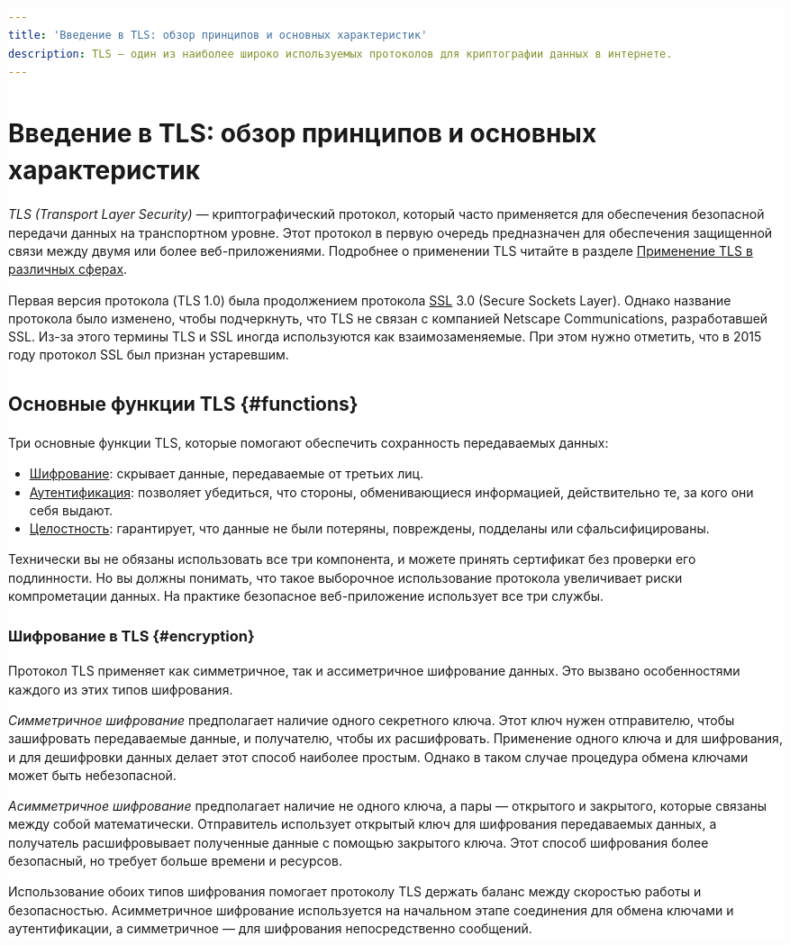 ```yaml
---
title: 'Введение в TLS: обзор принципов и основных характеристик'
description: TLS — один из наиболее широко используемых протоколов для криптографии данных в интернете.
---
```


# Введение в TLS: обзор принципов и основных характеристик

_TLS (Transport Layer Security)_ — криптографический протокол, который часто применяется для обеспечения безопасной передачи данных на транспортном уровне. Этот протокол в первую очередь предназначен для обеспечения защищенной связи между двумя или более веб-приложениями. Подробнее о применении TLS читайте в разделе [Применение TLS в различных сферах](#application).

Первая версия протокола (TLS 1.0) была продолжением протокола [SSL](ssl-certificate.md) 3.0 (Secure Sockets Layer). Однако название протокола было изменено, чтобы подчеркнуть, что TLS не связан с компанией Netscape Communications, разработавшей SSL. Из-за этого термины TLS и SSL иногда используются как взаимозаменяемые. При этом нужно отметить, что в 2015 году протокол SSL был признан устаревшим.

## Основные функции TLS {#functions}

Три основные функции TLS, которые помогают обеспечить сохранность передаваемых данных:

* [Шифрование](#encryption): скрывает данные, передаваемые от третьих лиц.
* [Аутентификация](#authentication): позволяет убедиться, что стороны, обменивающиеся информацией, действительно те, за кого они себя выдают.
* [Целостность](#integrity): гарантирует, что данные не были потеряны, повреждены, подделаны или сфальсифицированы.

Технически вы не обязаны использовать все три компонента, и можете принять сертификат без проверки его подлинности. Но вы должны понимать, что такое выборочное использование протокола увеличивает риски компрометации данных. На практике безопасное веб-приложение использует все три службы.

### Шифрование в TLS {#encryption}

Протокол TLS применяет как симметричное, так и ассиметричное шифрование данных. Это вызвано особенностями каждого из этих типов шифрования.

_Симметричное шифрование_ предполагает наличие одного секретного ключа. Этот ключ нужен отправителю, чтобы зашифровать передаваемые данные, и получателю, чтобы их расшифровать. Применение одного ключа и для шифрования, и для дешифровки данных делает этот способ наиболее простым. Однако в таком случае процедура обмена ключами может быть небезопасной.

_Асимметричное шифрование_ предполагает наличие не одного ключа, а пары — открытого и закрытого, которые связаны между собой математически. Отправитель использует открытый ключ для шифрования передаваемых данных, а получатель расшифровывает полученные данные с помощью закрытого ключа. Этот способ шифрования более безопасный, но требует больше времени и ресурсов.

Использование обоих типов шифрования помогает протоколу TLS держать баланс между скоростью работы и безопасностью. Асимметричное шифрование используется на начальном этапе соединения для обмена ключами и аутентификации, а симметричное — для шифрования непосредственно сообщений.
